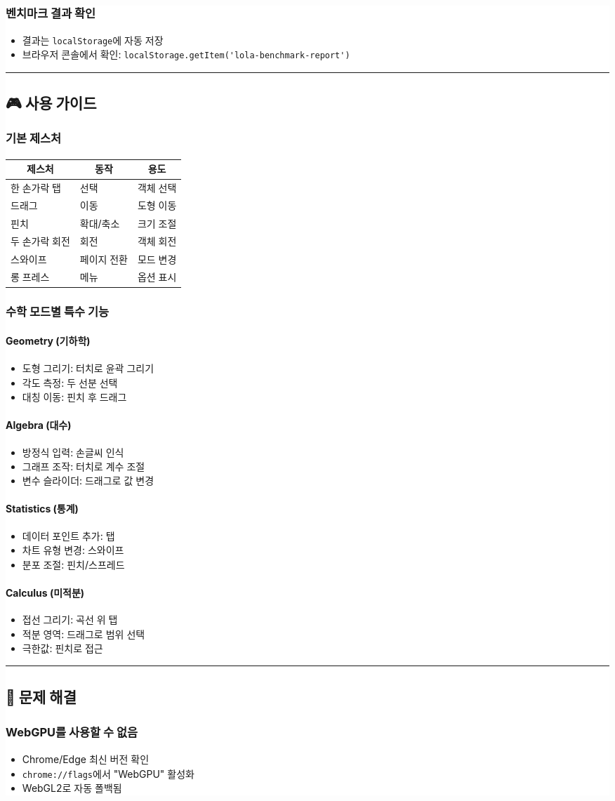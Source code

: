 ### 벤치마크 결과 확인
- 결과는 `localStorage`에 자동 저장
- 브라우저 콘솔에서 확인: `localStorage.getItem('lola-benchmark-report')`

---

## 🎮 사용 가이드

### 기본 제스처
| 제스처 | 동작 | 용도 |
|--------|------|------|
| 한 손가락 탭 | 선택 | 객체 선택 |
| 드래그 | 이동 | 도형 이동 |
| 핀치 | 확대/축소 | 크기 조절 |
| 두 손가락 회전 | 회전 | 객체 회전 |
| 스와이프 | 페이지 전환 | 모드 변경 |
| 롱 프레스 | 메뉴 | 옵션 표시 |

### 수학 모드별 특수 기능

#### Geometry (기하학)
- 도형 그리기: 터치로 윤곽 그리기
- 각도 측정: 두 선분 선택
- 대칭 이동: 핀치 후 드래그

#### Algebra (대수)
- 방정식 입력: 손글씨 인식
- 그래프 조작: 터치로 계수 조절
- 변수 슬라이더: 드래그로 값 변경

#### Statistics (통계)
- 데이터 포인트 추가: 탭
- 차트 유형 변경: 스와이프
- 분포 조절: 핀치/스프레드

#### Calculus (미적분)
- 접선 그리기: 곡선 위 탭
- 적분 영역: 드래그로 범위 선택
- 극한값: 핀치로 접근

---

## 🔧 문제 해결

### WebGPU를 사용할 수 없음
- Chrome/Edge 최신 버전 확인
- `chrome://flags`에서 "WebGPU" 활성화
- WebGL2로 자동 폴백됨
